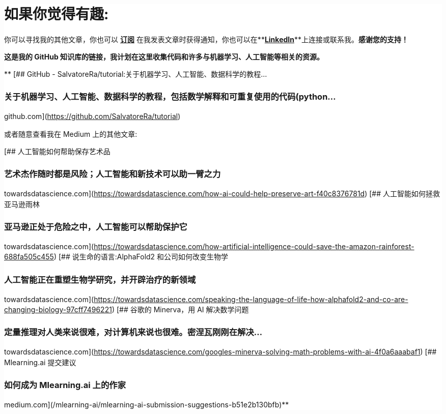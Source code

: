 # 如果你觉得有趣:

你可以寻找我的其他文章，你也可以 [**订阅**](https://salvatore-raieli.medium.com/subscribe) 在我发表文章时获得通知，你也可以在**[**LinkedIn**](https://www.linkedin.com/in/salvatore-raieli/)**上连接或联系我。**感谢您的支持！**

**这是我的 GitHub 知识库的链接，我计划在这里收集代码和许多与机器学习、人工智能等相关的资源。**

**[](https://github.com/SalvatoreRa/tutorial) [## GitHub - SalvatoreRa/tutorial:关于机器学习、人工智能、数据科学的教程…

### 关于机器学习、人工智能、数据科学的教程，包括数学解释和可重复使用的代码(python…

github.com](https://github.com/SalvatoreRa/tutorial) 

或者随意查看我在 Medium 上的其他文章:

[](https://towardsdatascience.com/how-ai-could-help-preserve-art-f40c8376781d) [## 人工智能如何帮助保存艺术品

### 艺术杰作随时都是风险；人工智能和新技术可以助一臂之力

towardsdatascience.com](https://towardsdatascience.com/how-ai-could-help-preserve-art-f40c8376781d) [](https://towardsdatascience.com/how-artificial-intelligence-could-save-the-amazon-rainforest-688fa505c455) [## 人工智能如何拯救亚马逊雨林

### 亚马逊正处于危险之中，人工智能可以帮助保护它

towardsdatascience.com](https://towardsdatascience.com/how-artificial-intelligence-could-save-the-amazon-rainforest-688fa505c455) [](https://towardsdatascience.com/speaking-the-language-of-life-how-alphafold2-and-co-are-changing-biology-97cff7496221) [## 说生命的语言:AlphaFold2 和公司如何改变生物学

### 人工智能正在重塑生物学研究，并开辟治疗的新领域

towardsdatascience.com](https://towardsdatascience.com/speaking-the-language-of-life-how-alphafold2-and-co-are-changing-biology-97cff7496221) [](https://towardsdatascience.com/googles-minerva-solving-math-problems-with-ai-4f0a6aaabaf1) [## 谷歌的 Minerva，用 AI 解决数学问题

### 定量推理对人类来说很难，对计算机来说也很难。密涅瓦刚刚在解决…

towardsdatascience.com](https://towardsdatascience.com/googles-minerva-solving-math-problems-with-ai-4f0a6aaabaf1) [](/mlearning-ai/mlearning-ai-submission-suggestions-b51e2b130bfb) [## Mlearning.ai 提交建议

### 如何成为 Mlearning.ai 上的作家

medium.com](/mlearning-ai/mlearning-ai-submission-suggestions-b51e2b130bfb)**